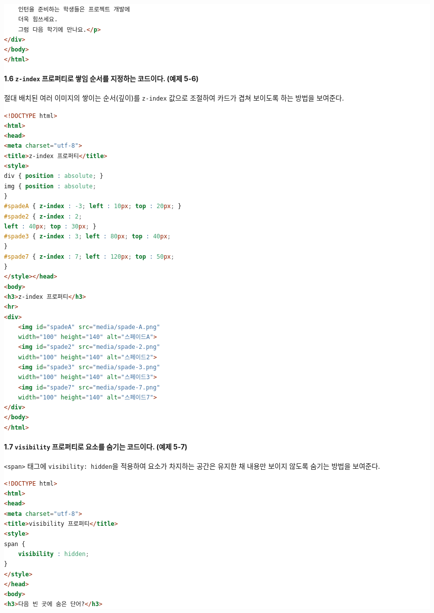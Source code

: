 ```html
    인턴을 준비하는 학생들은 프로젝트 개발에
    더욱 힘쓰세요.
    그럼 다음 학기에 만나요.</p>
</div>
</body>
</html>
```

#### 1.6 `z-index` 프로퍼티로 쌓임 순서를 지정하는 코드이다. (예제 5-6)

절대 배치된 여러 이미지의 쌓이는 순서(깊이)를 `z-index` 값으로 조절하여 카드가 겹쳐 보이도록 하는 방법을 보여준다.

```html
<!DOCTYPE html>
<html>
<head>
<meta charset="utf-8">
<title>z-index 프로퍼티</title>
<style>
div { position : absolute; }
img { position : absolute;
}
#spadeA { z-index : -3; left : 10px; top : 20px; }
#spade2 { z-index : 2;
left : 40px; top : 30px; }
#spade3 { z-index : 3; left : 80px; top : 40px;
}
#spade7 { z-index : 7; left : 120px; top : 50px;
}
</style></head>
<body>
<h3>z-index 프로퍼티</h3>
<hr>
<div>
    <img id="spadeA" src="media/spade-A.png" 
    width="100" height="140" alt="스페이드A">
    <img id="spade2" src="media/spade-2.png" 
    width="100" height="140" alt="스페이드2">
    <img id="spade3" src="media/spade-3.png" 
    width="100" height="140" alt="스페이드3">
    <img id="spade7" src="media/spade-7.png" 
    width="100" height="140" alt="스페이드7">
</div>
</body>
</html>
```

#### 1.7 `visibility` 프로퍼티로 요소를 숨기는 코드이다. (예제 5-7)

`<span>` 태그에 `visibility: hidden`을 적용하여 요소가 차지하는 공간은 유지한 채 내용만 보이지 않도록 숨기는 방법을 보여준다.

```html
<!DOCTYPE html>
<html>
<head>
<meta charset="utf-8">
<title>visibility 프로퍼티</title>
<style>
span { 
    visibility : hidden;
}
</style>
</head>
<body>
<h3>다음 빈 곳에 숨은 단어?</h3>
```